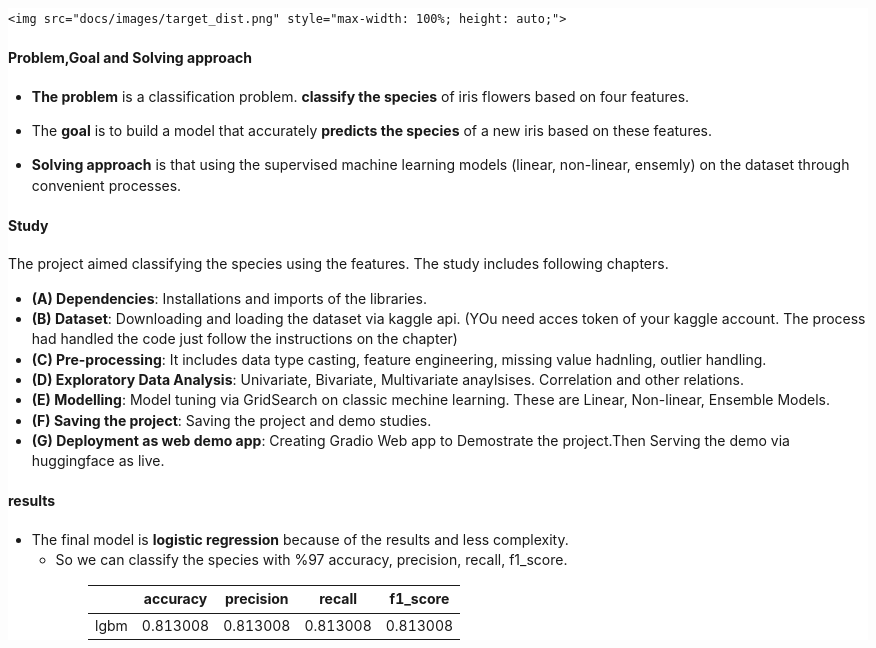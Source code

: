     <img src="docs/images/target_dist.png" style="max-width: 100%; height: auto;">
</div>

#### __Problem,Goal and Solving approach__
- __The problem__ is a classification problem. __classify the species__ of iris flowers based on four features.
- The __goal__ is to build a model that accurately __predicts the species__ of a new iris based on these features.

- __Solving approach__ is that using the supervised machine learning models (linear, non-linear, ensemly) on the dataset through convenient processes.

#### __Study__
The project aimed classifying the species using the features. The study includes following chapters.
- __(A) Dependencies__: Installations and imports of the libraries.
- __(B) Dataset__: Downloading and loading the dataset via kaggle api. (YOu need acces token of your kaggle account. The process had handled the code just follow the instructions on the chapter)
- __(C) Pre-processing__: It includes data type casting, feature engineering, missing value hadnling, outlier handling.
- __(D) Exploratory Data Analysis__: Univariate, Bivariate, Multivariate anaylsises. Correlation and other relations.
- __(E) Modelling__: Model tuning via GridSearch on classic mechine learning. These are Linear, Non-linear, Ensemble Models. 
- __(F) Saving the project__: Saving the project and demo studies.
- __(G) Deployment as web demo app__: Creating Gradio Web app to Demostrate the project.Then Serving the demo via huggingface as live.

#### __results__
- The final model is __logistic regression__ because of the results and less complexity.
    -  So we can classify the species with %97 accuracy, precision, recall, f1_score.
<div style="flex: 50%; padding-left: 80px;">

|   | accuracy | precision | recall | f1_score |
|---|---------|-----------|--------|----------|
| lgbm | 0.813008 | 0.813008 | 0.813008 | 0.813008 |
</div> 
